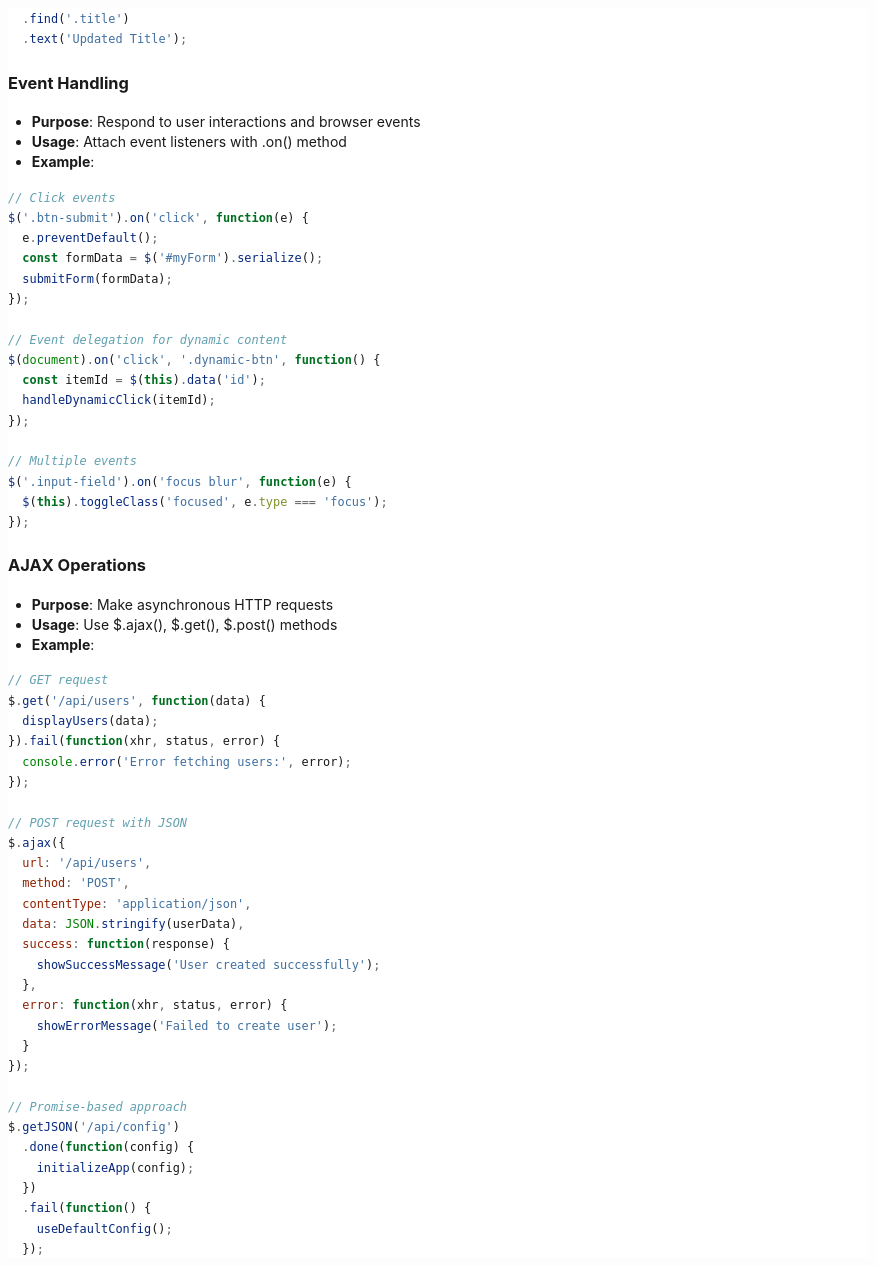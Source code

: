 ```javascript
  .find('.title')
  .text('Updated Title');
```

### Event Handling
- **Purpose**: Respond to user interactions and browser events
- **Usage**: Attach event listeners with .on() method
- **Example**:
```javascript
// Click events
$('.btn-submit').on('click', function(e) {
  e.preventDefault();
  const formData = $('#myForm').serialize();
  submitForm(formData);
});

// Event delegation for dynamic content
$(document).on('click', '.dynamic-btn', function() {
  const itemId = $(this).data('id');
  handleDynamicClick(itemId);
});

// Multiple events
$('.input-field').on('focus blur', function(e) {
  $(this).toggleClass('focused', e.type === 'focus');
});
```

### AJAX Operations
- **Purpose**: Make asynchronous HTTP requests
- **Usage**: Use $.ajax(), $.get(), $.post() methods
- **Example**:
```javascript
// GET request
$.get('/api/users', function(data) {
  displayUsers(data);
}).fail(function(xhr, status, error) {
  console.error('Error fetching users:', error);
});

// POST request with JSON
$.ajax({
  url: '/api/users',
  method: 'POST',
  contentType: 'application/json',
  data: JSON.stringify(userData),
  success: function(response) {
    showSuccessMessage('User created successfully');
  },
  error: function(xhr, status, error) {
    showErrorMessage('Failed to create user');
  }
});

// Promise-based approach
$.getJSON('/api/config')
  .done(function(config) {
    initializeApp(config);
  })
  .fail(function() {
    useDefaultConfig();
  });
```
